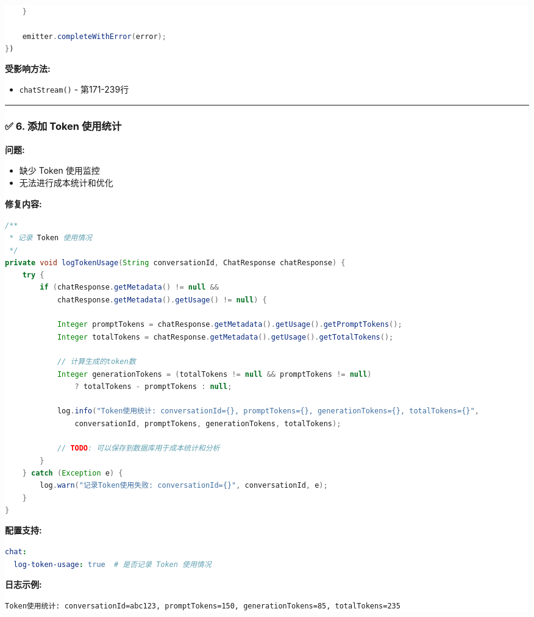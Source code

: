 ```java
    }
    
    emitter.completeWithError(error);
})
```

**受影响方法:**
- `chatStream()` - 第171-239行

---

### ✅ 6. 添加 Token 使用统计

**问题:**
- 缺少 Token 使用监控
- 无法进行成本统计和优化

**修复内容:**
```java
/**
 * 记录 Token 使用情况
 */
private void logTokenUsage(String conversationId, ChatResponse chatResponse) {
    try {
        if (chatResponse.getMetadata() != null && 
            chatResponse.getMetadata().getUsage() != null) {
            
            Integer promptTokens = chatResponse.getMetadata().getUsage().getPromptTokens();
            Integer totalTokens = chatResponse.getMetadata().getUsage().getTotalTokens();
            
            // 计算生成的token数
            Integer generationTokens = (totalTokens != null && promptTokens != null) 
                ? totalTokens - promptTokens : null;
            
            log.info("Token使用统计: conversationId={}, promptTokens={}, generationTokens={}, totalTokens={}", 
                conversationId, promptTokens, generationTokens, totalTokens);
            
            // TODO: 可以保存到数据库用于成本统计和分析
        }
    } catch (Exception e) {
        log.warn("记录Token使用失败: conversationId={}", conversationId, e);
    }
}
```

**配置支持:**
```yaml
chat:
  log-token-usage: true  # 是否记录 Token 使用情况
```

**日志示例:**
```
Token使用统计: conversationId=abc123, promptTokens=150, generationTokens=85, totalTokens=235
```
